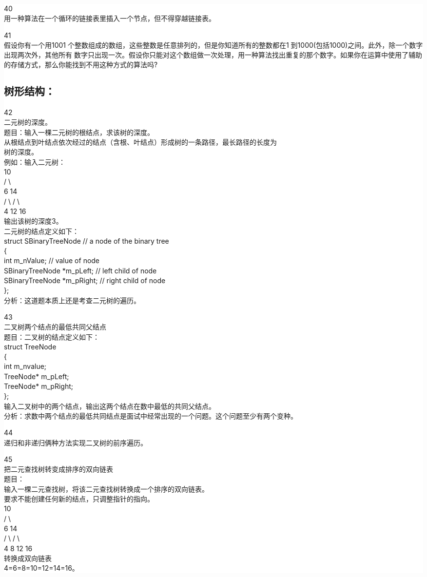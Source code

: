40   
用一种算法在一个循环的链接表里插入一个节点，但不得穿越链接表。  
  
41  
假设你有一个用1001 个整数组成的数组，这些整数是任意排列的，但是你知道所有的整数都在1 到1000(包括1000)之间。此外，除一个数字出现两次外，其他所有  数字只出现一次。假设你只能对这个数组做一次处理，用一种算法找出重复的那个数字。如果你在运算中使用了辅助的存储方式，那么你能找到不用这种方式的算法吗? 
 
## 树形结构：  
42  
二元树的深度。  
题目：输入一棵二元树的根结点，求该树的深度。  
从根结点到叶结点依次经过的结点（含根、叶结点）形成树的一条路径，最长路径的长度为  
树的深度。  
例如：输入二元树：  
10  
/ \   
6 14  
/ \ / \  
4 12 16  
输出该树的深度3。  
二元树的结点定义如下：  
struct SBinaryTreeNode // a node of the binary tree  
{  
int m_nValue; // value of node  
SBinaryTreeNode *m_pLeft; // left child of node  
SBinaryTreeNode *m_pRight; // right child of node  
};   
分析：这道题本质上还是考查二元树的遍历。   
 
43  
二叉树两个结点的最低共同父结点  
题目：二叉树的结点定义如下：  
struct TreeNode  
{  
int m_nvalue;  
TreeNode* m_pLeft;  
TreeNode* m_pRight;  
};  
输入二叉树中的两个结点，输出这两个结点在数中最低的共同父结点。  
分析：求数中两个结点的最低共同结点是面试中经常出现的一个问题。这个问题至少有两个变种。  




44  
递归和非递归俩种方法实现二叉树的前序遍历。  

  
45  
把二元查找树转变成排序的双向链表  
题目：  
输入一棵二元查找树，将该二元查找树转换成一个排序的双向链表。  
要求不能创建任何新的结点，只调整指针的指向。  
       10  
      /    \  
     6      14  
    /  \    /  \  
   4   8  12  16  
转换成双向链表  
4=6=8=10=12=14=16。  
